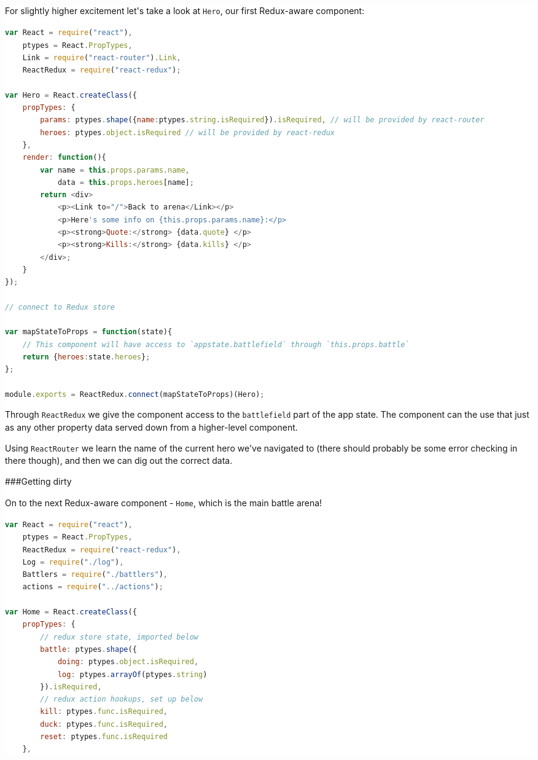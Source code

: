 For slightly higher excitement let's take a look at `Hero`, our first Redux-aware component:

```javascript
var React = require("react"),
	ptypes = React.PropTypes,
	Link = require("react-router").Link,
	ReactRedux = require("react-redux");

var Hero = React.createClass({
	propTypes: {
		params: ptypes.shape({name:ptypes.string.isRequired}).isRequired, // will be provided by react-router
		heroes: ptypes.object.isRequired // will be provided by react-redux
	},
	render: function(){
		var name = this.props.params.name,
			data = this.props.heroes[name];
		return <div>
			<p><Link to="/">Back to arena</Link></p>
			<p>Here's some info on {this.props.params.name}:</p>
			<p><strong>Quote:</strong> {data.quote} </p>
			<p><strong>Kills:</strong> {data.kills} </p>
		</div>;
	}
});

// connect to Redux store

var mapStateToProps = function(state){
	// This component will have access to `appstate.battlefield` through `this.props.battle`
	return {heroes:state.heroes};
};

module.exports = ReactRedux.connect(mapStateToProps)(Hero);

```

Through `ReactRedux` we give the component access to the `battlefield` part of the app state. The component can the use that just as any other property data served down from a higher-level component.

Using `ReactRouter` we learn the name of the current hero we've navigated to (there should probably be some error checking in there though), and then we can dig out the correct data.

###Getting dirty

On to the next Redux-aware component - `Home`, which is the main battle arena!

```javascript
var React = require("react"),
	ptypes = React.PropTypes,
	ReactRedux = require("react-redux"),
	Log = require("./log"),
	Battlers = require("./battlers"),
	actions = require("../actions");

var Home = React.createClass({
	propTypes: {
		// redux store state, imported below
		battle: ptypes.shape({ 
			doing: ptypes.object.isRequired,
			log: ptypes.arrayOf(ptypes.string)
		}).isRequired,
		// redux action hookups, set up below
		kill: ptypes.func.isRequired,
		duck: ptypes.func.isRequired,
		reset: ptypes.func.isRequired
	},
```